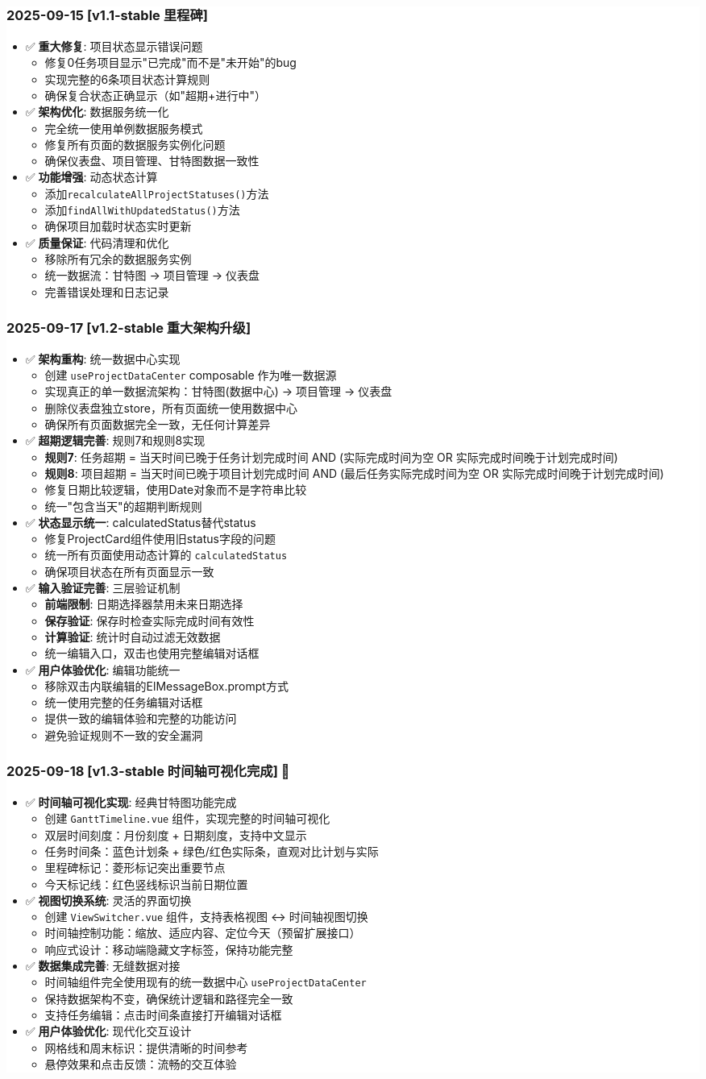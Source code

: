 ### 2025-09-15 **[v1.1-stable 里程碑]**
- ✅ **重大修复**: 项目状态显示错误问题
  - 修复0任务项目显示"已完成"而不是"未开始"的bug
  - 实现完整的6条项目状态计算规则
  - 确保复合状态正确显示（如"超期+进行中"）
- ✅ **架构优化**: 数据服务统一化
  - 完全统一使用单例数据服务模式
  - 修复所有页面的数据服务实例化问题
  - 确保仪表盘、项目管理、甘特图数据一致性
- ✅ **功能增强**: 动态状态计算
  - 添加`recalculateAllProjectStatuses()`方法
  - 添加`findAllWithUpdatedStatus()`方法
  - 确保项目加载时状态实时更新
- ✅ **质量保证**: 代码清理和优化
  - 移除所有冗余的数据服务实例
  - 统一数据流：甘特图 → 项目管理 → 仪表盘
  - 完善错误处理和日志记录

### 2025-09-17 **[v1.2-stable 重大架构升级]**
- ✅ **架构重构**: 统一数据中心实现
  - 创建 `useProjectDataCenter` composable 作为唯一数据源
  - 实现真正的单一数据流架构：甘特图(数据中心) → 项目管理 → 仪表盘
  - 删除仪表盘独立store，所有页面统一使用数据中心
  - 确保所有页面数据完全一致，无任何计算差异
- ✅ **超期逻辑完善**: 规则7和规则8实现
  - **规则7**: 任务超期 = 当天时间已晚于任务计划完成时间 AND (实际完成时间为空 OR 实际完成时间晚于计划完成时间)
  - **规则8**: 项目超期 = 当天时间已晚于项目计划完成时间 AND (最后任务实际完成时间为空 OR 实际完成时间晚于计划完成时间)
  - 修复日期比较逻辑，使用Date对象而不是字符串比较
  - 统一"包含当天"的超期判断规则
- ✅ **状态显示统一**: calculatedStatus替代status
  - 修复ProjectCard组件使用旧status字段的问题
  - 统一所有页面使用动态计算的 `calculatedStatus`
  - 确保项目状态在所有页面显示一致
- ✅ **输入验证完善**: 三层验证机制
  - **前端限制**: 日期选择器禁用未来日期选择
  - **保存验证**: 保存时检查实际完成时间有效性
  - **计算验证**: 统计时自动过滤无效数据
  - 统一编辑入口，双击也使用完整编辑对话框
- ✅ **用户体验优化**: 编辑功能统一
  - 移除双击内联编辑的ElMessageBox.prompt方式
  - 统一使用完整的任务编辑对话框
  - 提供一致的编辑体验和完整的功能访问
  - 避免验证规则不一致的安全漏洞

### 2025-09-18 **[v1.3-stable 时间轴可视化完成]** 🎉
- ✅ **时间轴可视化实现**: 经典甘特图功能完成
  - 创建 `GanttTimeline.vue` 组件，实现完整的时间轴可视化
  - 双层时间刻度：月份刻度 + 日期刻度，支持中文显示
  - 任务时间条：蓝色计划条 + 绿色/红色实际条，直观对比计划与实际
  - 里程碑标记：菱形标记突出重要节点
  - 今天标记线：红色竖线标识当前日期位置
- ✅ **视图切换系统**: 灵活的界面切换
  - 创建 `ViewSwitcher.vue` 组件，支持表格视图 ↔ 时间轴视图切换
  - 时间轴控制功能：缩放、适应内容、定位今天（预留扩展接口）
  - 响应式设计：移动端隐藏文字标签，保持功能完整
- ✅ **数据集成完善**: 无缝数据对接
  - 时间轴组件完全使用现有的统一数据中心 `useProjectDataCenter`
  - 保持数据架构不变，确保统计逻辑和路径完全一致
  - 支持任务编辑：点击时间条直接打开编辑对话框
- ✅ **用户体验优化**: 现代化交互设计
  - 网格线和周末标识：提供清晰的时间参考
  - 悬停效果和点击反馈：流畅的交互体验